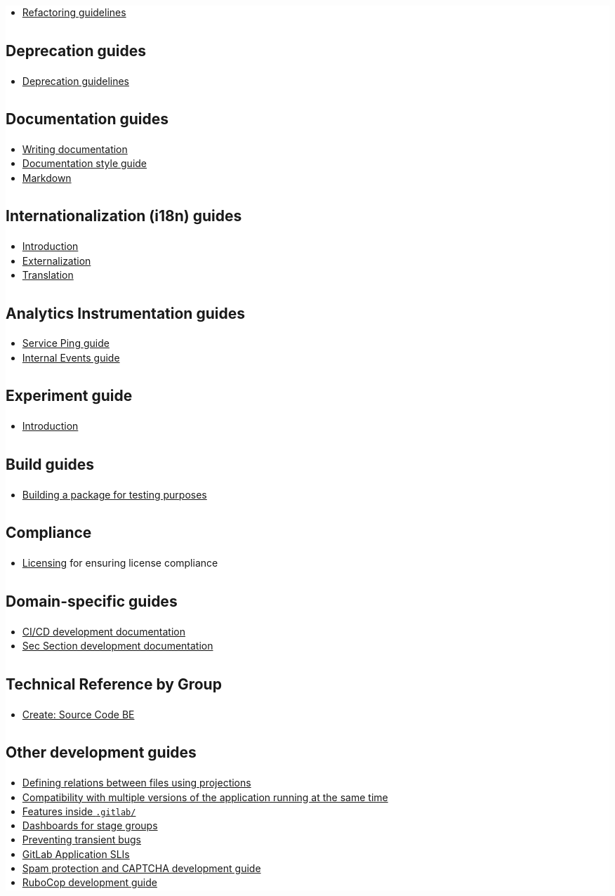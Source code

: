- [Refactoring guidelines](refactoring_guide/_index.md)

## Deprecation guides

- [Deprecation guidelines](deprecation_guidelines/_index.md)

## Documentation guides

- [Writing documentation](documentation/_index.md)
- [Documentation style guide](documentation/styleguide/_index.md)
- [Markdown](../user/markdown.md)

## Internationalization (i18n) guides

- [Introduction](i18n/_index.md)
- [Externalization](i18n/externalization.md)
- [Translation](i18n/translation.md)

## Analytics Instrumentation guides

- [Service Ping guide](internal_analytics/service_ping/_index.md)
- [Internal Events guide](internal_analytics/internal_event_instrumentation/quick_start.md)

## Experiment guide

- [Introduction](experiment_guide/_index.md)

## Build guides

- [Building a package for testing purposes](build_test_package.md)

## Compliance

- [Licensing](licensing.md) for ensuring license compliance

## Domain-specific guides

- [CI/CD development documentation](cicd/_index.md)
- [Sec Section development documentation](sec/_index.md)

## Technical Reference by Group

- [Create: Source Code BE](backend/create_source_code_be/_index.md)

## Other development guides

- [Defining relations between files using projections](projections.md)
- [Compatibility with multiple versions of the application running at the same time](multi_version_compatibility.md)
- [Features inside `.gitlab/`](features_inside_dot_gitlab.md)
- [Dashboards for stage groups](stage_group_observability/_index.md)
- [Preventing transient bugs](transient/prevention-patterns.md)
- [GitLab Application SLIs](application_slis/_index.md)
- [Spam protection and CAPTCHA development guide](spam_protection_and_captcha/_index.md)
- [RuboCop development guide](rubocop_development_guide.md)
